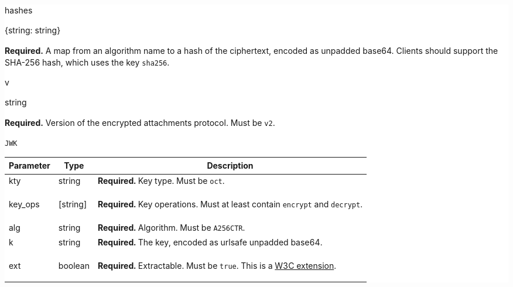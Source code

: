 </tr>
<tr class="even">
<td><p>hashes</p></td>
<td><p>{string: string}</p></td>
<td><p><strong>Required.</strong> A map from an algorithm name to a hash of the ciphertext, encoded as unpadded base64. Clients should support the SHA-256 hash, which uses the key <code>sha256</code>.</p></td>
</tr>
<tr class="odd">
<td><p>v</p></td>
<td><p>string</p></td>
<td><p><strong>Required.</strong> Version of the encrypted attachments protocol. Must be <code>v2</code>.</p></td>
</tr>
</tbody>
</table>

`JWK`

<table>
<thead>
<tr class="header">
<th>Parameter</th>
<th>Type</th>
<th>Description</th>
</tr>
</thead>
<tbody>
<tr class="odd">
<td>kty</td>
<td>string</td>
<td><strong>Required.</strong> Key type. Must be <code>oct</code>.</td>
</tr>
<tr class="even">
<td><p>key_ops</p></td>
<td><p>[string]</p></td>
<td><p><strong>Required.</strong> Key operations. Must at least contain <code>encrypt</code> and <code>decrypt</code>.</p></td>
</tr>
<tr class="odd">
<td>alg</td>
<td>string</td>
<td><strong>Required.</strong> Algorithm. Must be <code>A256CTR</code>.</td>
</tr>
<tr class="even">
<td>k</td>
<td>string</td>
<td><strong>Required.</strong> The key, encoded as urlsafe unpadded base64.</td>
</tr>
<tr class="odd">
<td><p>ext</p></td>
<td><p>boolean</p></td>
<td><p><strong>Required.</strong> Extractable. Must be <code>true</code>. This is a <a href="https://w3c.github.io/webcrypto/#iana-section-jwk">W3C extension</a>.</p></td>
</tr>
</tbody>
</table>
